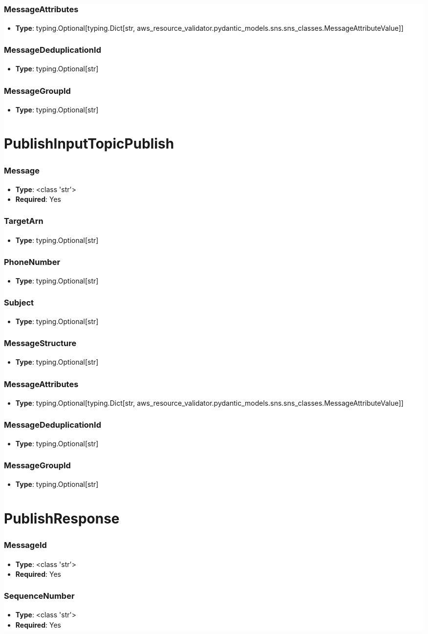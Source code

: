 ### MessageAttributes
- **Type**: typing.Optional[typing.Dict[str, aws_resource_validator.pydantic_models.sns.sns_classes.MessageAttributeValue]]

### MessageDeduplicationId
- **Type**: typing.Optional[str]

### MessageGroupId
- **Type**: typing.Optional[str]


# PublishInputTopicPublish

### Message
- **Type**: <class 'str'>
- **Required**: Yes

### TargetArn
- **Type**: typing.Optional[str]

### PhoneNumber
- **Type**: typing.Optional[str]

### Subject
- **Type**: typing.Optional[str]

### MessageStructure
- **Type**: typing.Optional[str]

### MessageAttributes
- **Type**: typing.Optional[typing.Dict[str, aws_resource_validator.pydantic_models.sns.sns_classes.MessageAttributeValue]]

### MessageDeduplicationId
- **Type**: typing.Optional[str]

### MessageGroupId
- **Type**: typing.Optional[str]


# PublishResponse

### MessageId
- **Type**: <class 'str'>
- **Required**: Yes

### SequenceNumber
- **Type**: <class 'str'>
- **Required**: Yes
